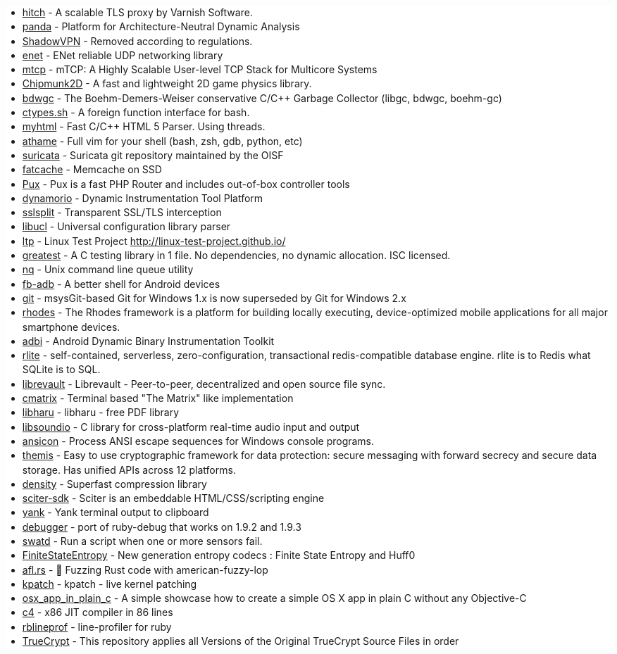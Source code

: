 - [hitch](https://github.com/varnish/hitch) - A scalable TLS proxy by Varnish Software.
- [panda](https://github.com/panda-re/panda) - Platform for Architecture-Neutral Dynamic Analysis
- [ShadowVPN](https://github.com/clowwindy/ShadowVPN) - Removed according to regulations.
- [enet](https://github.com/lsalzman/enet) - ENet reliable UDP networking library
- [mtcp](https://github.com/mtcp-stack/mtcp) - mTCP: A Highly Scalable User-level TCP Stack for Multicore Systems
- [Chipmunk2D](https://github.com/slembcke/Chipmunk2D) - A fast and lightweight 2D game physics library.
- [bdwgc](https://github.com/ivmai/bdwgc) - The Boehm-Demers-Weiser conservative C/C++ Garbage Collector (libgc, bdwgc, boehm-gc)
- [ctypes.sh](https://github.com/taviso/ctypes.sh) - A foreign function interface for bash.
- [myhtml](https://github.com/lexborisov/myhtml) - Fast C/C++ HTML 5 Parser. Using threads.
- [athame](https://github.com/ardagnir/athame) - Full vim for your shell (bash, zsh, gdb, python, etc)
- [suricata](https://github.com/OISF/suricata) - Suricata git repository maintained by the OISF
- [fatcache](https://github.com/twitter/fatcache) - Memcache on SSD
- [Pux](https://github.com/c9s/Pux) - Pux is a fast PHP Router and includes out-of-box controller tools
- [dynamorio](https://github.com/DynamoRIO/dynamorio) - Dynamic Instrumentation Tool Platform
- [sslsplit](https://github.com/droe/sslsplit) - Transparent SSL/TLS interception
- [libucl](https://github.com/vstakhov/libucl) - Universal configuration library parser
- [ltp](https://github.com/linux-test-project/ltp) - Linux Test Project http://linux-test-project.github.io/
- [greatest](https://github.com/silentbicycle/greatest) - A C testing library in 1 file. No dependencies, no dynamic allocation. ISC licensed.
- [nq](https://github.com/leahneukirchen/nq) - Unix command line queue utility
- [fb-adb](https://github.com/facebook/fb-adb) - A better shell for Android devices
- [git](https://github.com/msysgit/git) - msysGit-based Git for Windows 1.x is now superseded by Git for Windows 2.x
- [rhodes](https://github.com/rhomobile/rhodes) - The Rhodes framework is a platform for building locally executing, device-optimized mobile applications for all major smartphone devices.
- [adbi](https://github.com/crmulliner/adbi) - Android Dynamic Binary Instrumentation Toolkit
- [rlite](https://github.com/seppo0010/rlite) - self-contained, serverless, zero-configuration, transactional redis-compatible database engine. rlite is to Redis what SQLite is to SQL.
- [librevault](https://github.com/Librevault/librevault) - Librevault - Peer-to-peer, decentralized and open source file sync.
- [cmatrix](https://github.com/abishekvashok/cmatrix) - Terminal based "The Matrix" like implementation
- [libharu](https://github.com/libharu/libharu) - libharu - free PDF library
- [libsoundio](https://github.com/andrewrk/libsoundio) - C library for cross-platform real-time audio input and output
- [ansicon](https://github.com/adoxa/ansicon) - Process ANSI escape sequences for Windows console programs.
- [themis](https://github.com/cossacklabs/themis) - Easy to use cryptographic framework for data protection: secure messaging with forward secrecy and secure data storage. Has unified APIs across 12 platforms.
- [density](https://github.com/centaurean/density) - Superfast compression library
- [sciter-sdk](https://github.com/c-smile/sciter-sdk) - Sciter is an embeddable HTML/CSS/scripting engine
- [yank](https://github.com/mptre/yank) - Yank terminal output to clipboard
- [debugger](https://github.com/cldwalker/debugger) - port of ruby-debug that works on 1.9.2 and 1.9.3
- [swatd](https://github.com/defuse/swatd) - Run a script when one or more sensors fail.
- [FiniteStateEntropy](https://github.com/Cyan4973/FiniteStateEntropy) - New generation entropy codecs : Finite State Entropy and Huff0
- [afl.rs](https://github.com/rust-fuzz/afl.rs) - 🐇 Fuzzing Rust code with american-fuzzy-lop
- [kpatch](https://github.com/dynup/kpatch) - kpatch - live kernel patching
- [osx_app_in_plain_c](https://github.com/jimon/osx_app_in_plain_c) - A simple showcase how to create a simple OS X app in plain C without any Objective-C
- [c4](https://github.com/EarlGray/c4) - x86 JIT compiler in 86 lines
- [rblineprof](https://github.com/tmm1/rblineprof) - line-profiler for ruby
- [TrueCrypt](https://github.com/FreeApophis/TrueCrypt) - This repository applies all Versions of the Original TrueCrypt Source Files in order